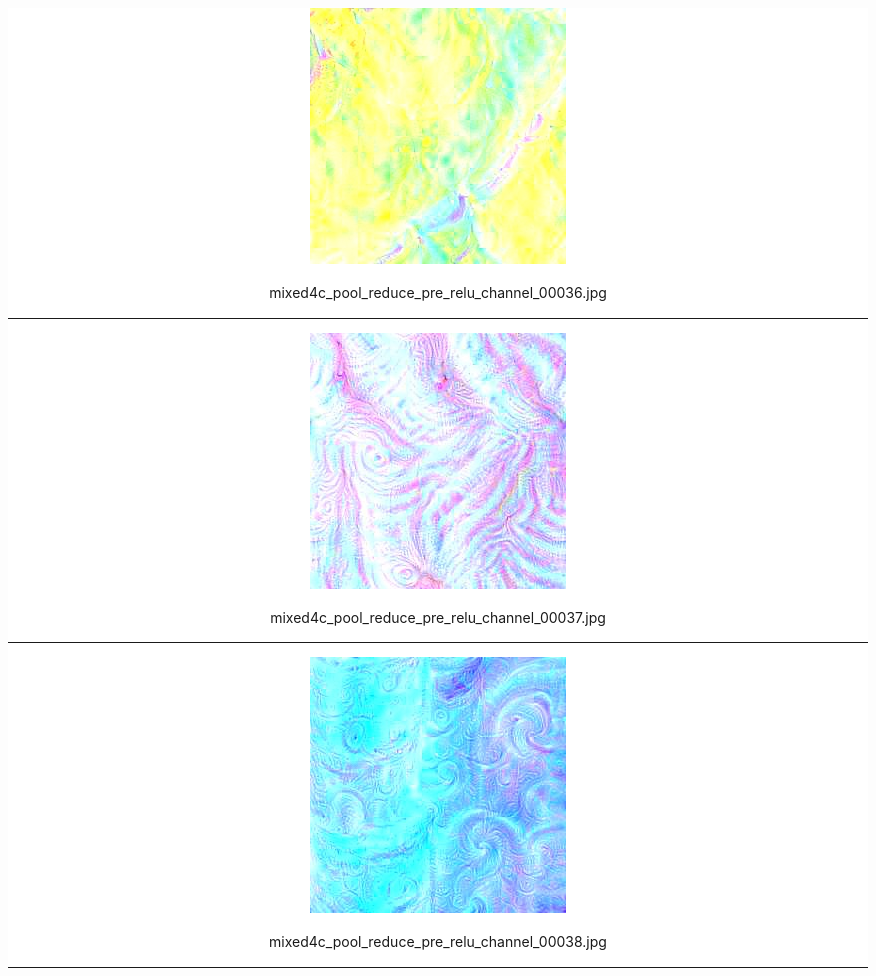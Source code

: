 <p align="center">  <img src="mixed4c_pool_reduce_pre_relu_channel_00036.jpg?"> </p><p align="center">mixed4c_pool_reduce_pre_relu_channel_00036.jpg</p>

***

<p align="center">  <img src="mixed4c_pool_reduce_pre_relu_channel_00037.jpg?"> </p><p align="center">mixed4c_pool_reduce_pre_relu_channel_00037.jpg</p>

***

<p align="center">  <img src="mixed4c_pool_reduce_pre_relu_channel_00038.jpg?"> </p><p align="center">mixed4c_pool_reduce_pre_relu_channel_00038.jpg</p>

***
